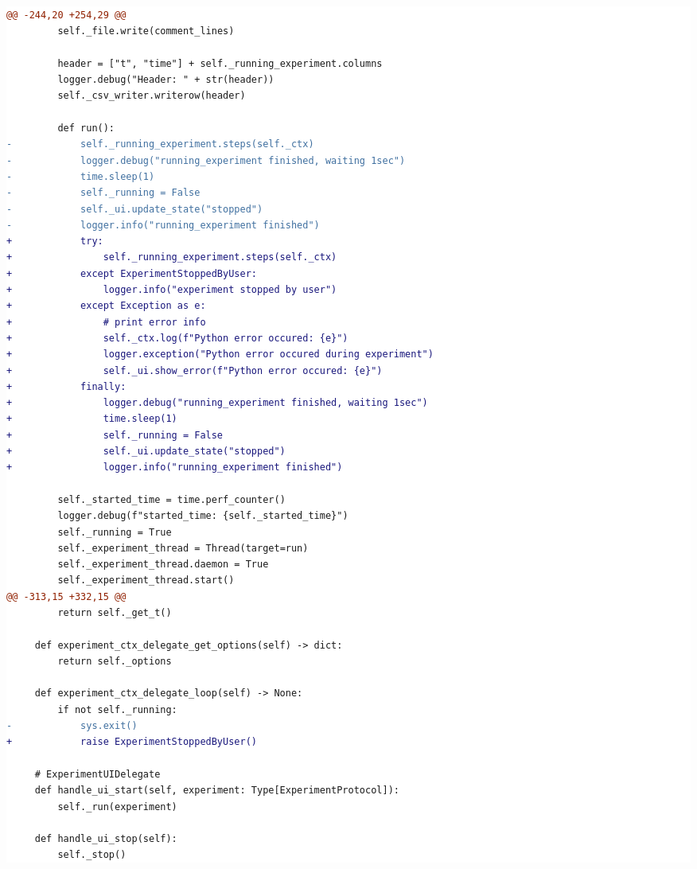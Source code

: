 ```diff
@@ -244,20 +254,29 @@
         self._file.write(comment_lines)
 
         header = ["t", "time"] + self._running_experiment.columns
         logger.debug("Header: " + str(header))
         self._csv_writer.writerow(header)
 
         def run():
-            self._running_experiment.steps(self._ctx)
-            logger.debug("running_experiment finished, waiting 1sec")
-            time.sleep(1)
-            self._running = False
-            self._ui.update_state("stopped")
-            logger.info("running_experiment finished")
+            try:
+                self._running_experiment.steps(self._ctx)
+            except ExperimentStoppedByUser:
+                logger.info("experiment stopped by user")
+            except Exception as e:
+                # print error info
+                self._ctx.log(f"Python error occured: {e}")
+                logger.exception("Python error occured during experiment")
+                self._ui.show_error(f"Python error occured: {e}")
+            finally:
+                logger.debug("running_experiment finished, waiting 1sec")
+                time.sleep(1)
+                self._running = False
+                self._ui.update_state("stopped")
+                logger.info("running_experiment finished")
 
         self._started_time = time.perf_counter()
         logger.debug(f"started_time: {self._started_time}")
         self._running = True
         self._experiment_thread = Thread(target=run)
         self._experiment_thread.daemon = True
         self._experiment_thread.start()
@@ -313,15 +332,15 @@
         return self._get_t()
 
     def experiment_ctx_delegate_get_options(self) -> dict:
         return self._options
 
     def experiment_ctx_delegate_loop(self) -> None:
         if not self._running:
-            sys.exit()
+            raise ExperimentStoppedByUser()
 
     # ExperimentUIDelegate
     def handle_ui_start(self, experiment: Type[ExperimentProtocol]):
         self._run(experiment)
 
     def handle_ui_stop(self):
         self._stop()
```
